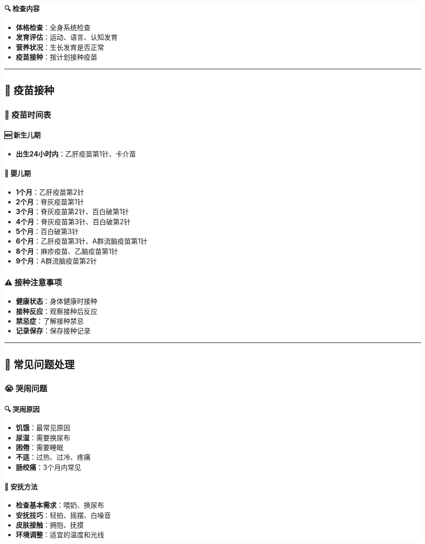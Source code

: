 #### 🔍 检查内容
- **体格检查**：全身系统检查
- **发育评估**：运动、语言、认知发育
- **营养状况**：生长发育是否正常
- **疫苗接种**：按计划接种疫苗

---

## 💉 疫苗接种

### 📅 疫苗时间表

#### 🆕 新生儿期
- **出生24小时内**：乙肝疫苗第1针、卡介苗

#### 👶 婴儿期
- **1个月**：乙肝疫苗第2针
- **2个月**：脊灰疫苗第1针
- **3个月**：脊灰疫苗第2针、百白破第1针
- **4个月**：脊灰疫苗第3针、百白破第2针
- **5个月**：百白破第3针
- **6个月**：乙肝疫苗第3针、A群流脑疫苗第1针
- **8个月**：麻疹疫苗、乙脑疫苗第1针
- **9个月**：A群流脑疫苗第2针

### ⚠️ 接种注意事项
- **健康状态**：身体健康时接种
- **接种反应**：观察接种后反应
- **禁忌症**：了解接种禁忌
- **记录保存**：保存接种记录

---

## 🚨 常见问题处理

### 😭 哭闹问题

#### 🔍 哭闹原因
- **饥饿**：最常见原因
- **尿湿**：需要换尿布
- **困倦**：需要睡眠
- **不适**：过热、过冷、疼痛
- **肠绞痛**：3个月内常见

#### 🤗 安抚方法
- **检查基本需求**：喂奶、换尿布
- **安抚技巧**：轻拍、摇摆、白噪音
- **皮肤接触**：拥抱、抚摸
- **环境调整**：适宜的温度和光线
